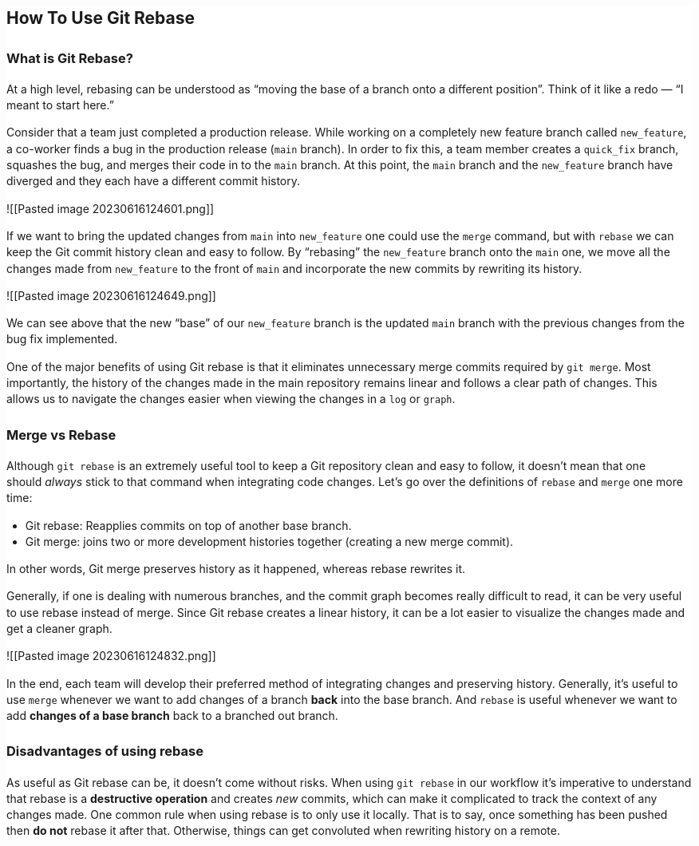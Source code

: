 
## How To Use Git Rebase

### What is Git Rebase?
At a high level, rebasing can be understood as “moving the base of a branch onto a different position”. Think of it like a redo — “I meant to start here.”

Consider that a team just completed a production release. While working on a completely new feature branch called `new_feature`, a co-worker finds a bug in the production release (`main` branch). In order to fix this, a team member creates a `quick_fix` branch, squashes the bug, and merges their code in to the `main` branch. At this point, the `main` branch and the `new_feature` branch have diverged and they each have a different commit history.

![[Pasted image 20230616124601.png]]

If we want to bring the updated changes from `main` into `new_feature` one could use the `merge` command, but with `rebase` we can keep the Git commit history clean and easy to follow. By “rebasing” the `new_feature` branch onto the `main` one, we move all the changes made from `new_feature` to the front of `main` and incorporate the new commits by rewriting its history.

![[Pasted image 20230616124649.png]]

We can see above that the new “base” of our `new_feature` branch is the updated `main` branch with the previous changes from the bug fix implemented.

One of the major benefits of using Git rebase is that it eliminates unnecessary merge commits required by `git merge`. Most importantly, the history of the changes made in the main repository remains linear and follows a clear path of changes. This allows us to navigate the changes easier when viewing the changes in a `log` or `graph`.

### Merge vs Rebase
Although `git rebase` is an extremely useful tool to keep a Git repository clean and easy to follow, it doesn’t mean that one should _always_ stick to that command when integrating code changes. Let’s go over the definitions of `rebase` and `merge` one more time:

- Git rebase: Reapplies commits on top of another base branch.
- Git merge: joins two or more development histories together (creating a new merge commit).

In other words, Git merge preserves history as it happened, whereas rebase rewrites it.

Generally, if one is dealing with numerous branches, and the commit graph becomes really difficult to read, it can be very useful to use rebase instead of merge. Since Git rebase creates a linear history, it can be a lot easier to visualize the changes made and get a cleaner graph.

![[Pasted image 20230616124832.png]]

In the end, each team will develop their preferred method of integrating changes and preserving history. Generally, it’s useful to use `merge` whenever we want to add changes of a branch **back** into the base branch. And `rebase` is useful whenever we want to add **changes of a base branch** back to a branched out branch.

### Disadvantages of using rebase
As useful as Git rebase can be, it doesn’t come without risks. When using `git rebase` in our workflow it’s imperative to understand that rebase is a **destructive operation** and creates _new_ commits, which can make it complicated to track the context of any changes made. One common rule when using rebase is to only use it locally. That is to say, once something has been pushed then **do not** rebase it after that. Otherwise, things can get convoluted when rewriting history on a remote.

